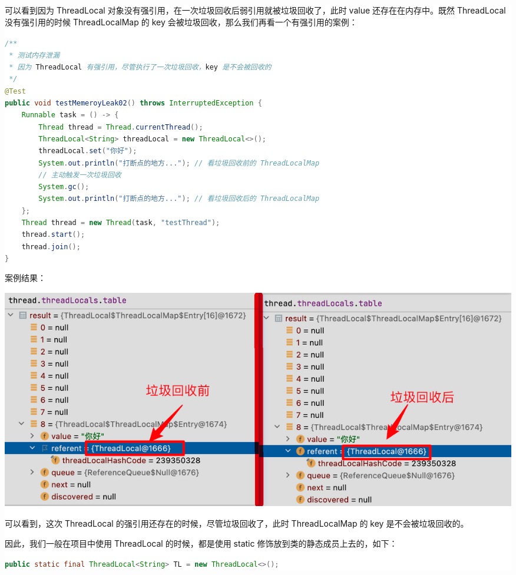 可以看到因为 ThreadLocal 对象没有强引用，在一次垃圾回收后弱引用就被垃圾回收了，此时 value 还存在在内存中。既然 ThreadLocal 没有强引用的时候 ThreadLocalMap 的 key 会被垃圾回收，那么我们再看一个有强引用的案例：

```java
/**
 * 测试内存泄漏
 * 因为 ThreadLocal 有强引用，尽管执行了一次垃圾回收，key 是不会被回收的
 */
@Test
public void testMemeroyLeak02() throws InterruptedException {
    Runnable task = () -> {
        Thread thread = Thread.currentThread();
        ThreadLocal<String> threadLocal = new ThreadLocal<>();
        threadLocal.set("你好");
        System.out.println("打断点的地方..."); // 看垃圾回收前的 ThreadLocalMap
        // 主动触发一次垃圾回收
        System.gc();
        System.out.println("打断点的地方..."); // 看垃圾回收后的 ThreadLocalMap
    };
    Thread thread = new Thread(task, "testThread");
    thread.start();
    thread.join();
}
```

案例结果：

![image-20230301213534819](ThreadLocal源码分析/ThreadLocal有强引用时的哈希表情况.png)

可以看到，这次 ThreadLocal 的强引用还存在的时候，尽管垃圾回收了，此时 ThreadLocalMap 的 key 是不会被垃圾回收的。

因此，我们一般在项目中使用 ThreadLocal 的时候，都是使用 static 修饰放到类的静态成员上去的，如下：

```java
public static final ThreadLocal<String> TL = new ThreadLocal<>();
```

